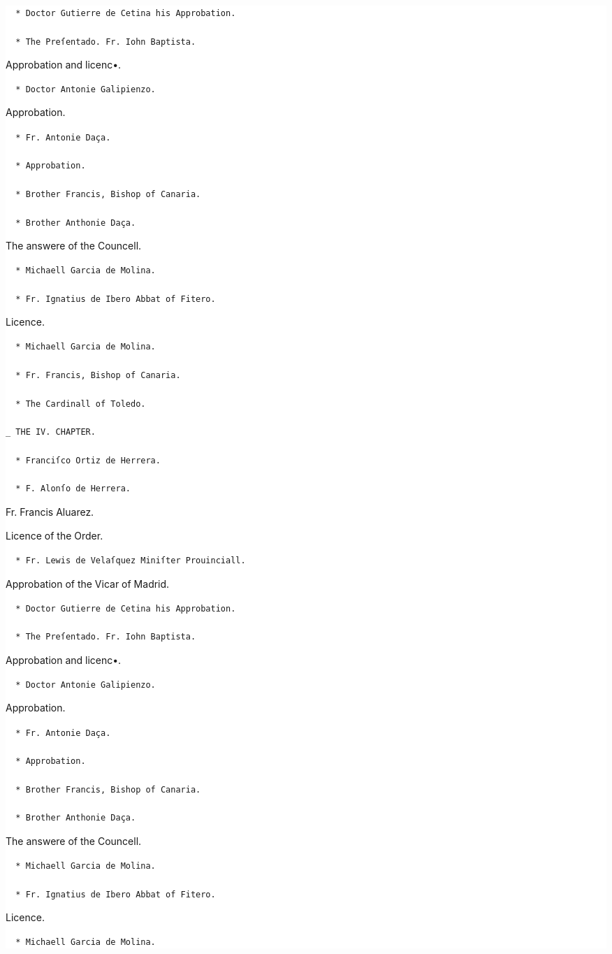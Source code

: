      * Doctor Gutierre de Cetina his Approbation.

      * The Preſentado. Fr. Iohn Baptista.
Approbation and licenc•.

      * Doctor Antonie Galipienzo.
Approbation.

      * Fr. Antonie Daça.

      * Approbation.

      * Brother Francis, Bishop of Canaria.

      * Brother Anthonie Daça.
The answere of the Councell.

      * Michaell Garcia de Molina.

      * Fr. Ignatius de Ibero Abbat of Fitero.
Licence.

      * Michaell Garcia de Molina.

      * Fr. Francis, Bishop of Canaria.

      * The Cardinall of Toledo.

    _ THE IV. CHAPTER.

      * Franciſco Ortiz de Herrera.

      * F. Alonſo de Herrera.
Fr. Francis Aluarez.

Licence of the Order.

      * Fr. Lewis de Velaſquez Miniſter Prouinciall.
Approbation of the Vicar of Madrid.

      * Doctor Gutierre de Cetina his Approbation.

      * The Preſentado. Fr. Iohn Baptista.
Approbation and licenc•.

      * Doctor Antonie Galipienzo.
Approbation.

      * Fr. Antonie Daça.

      * Approbation.

      * Brother Francis, Bishop of Canaria.

      * Brother Anthonie Daça.
The answere of the Councell.

      * Michaell Garcia de Molina.

      * Fr. Ignatius de Ibero Abbat of Fitero.
Licence.

      * Michaell Garcia de Molina.
